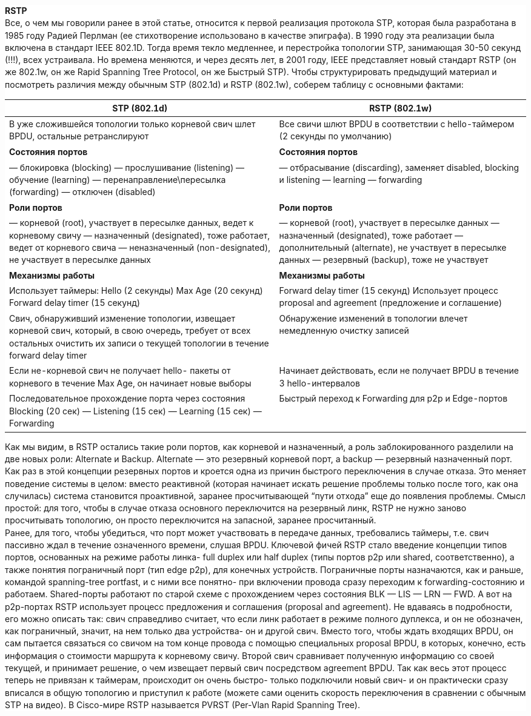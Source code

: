 **RSTP**\
Все, о чем мы говорили ранее в этой статье, относится к первой реализация протокола STP, которая была разработана в 1985 году Радией Перлман (ее стихотворение использовано в качестве эпиграфа). В 1990 году эта реализации была включена в стандарт IEEE 802.1D. Тогда время текло медленнее, и перестройка топологии STP, занимающая 30-50 секунд (!!!), всех устраивала. Но времена меняются, и через десять лет, в 2001 году, IEEE представляет новый стандарт RSTP (он же 802.1w, он же Rapid Spanning Tree Protocol, он же Быстрый STP). Чтобы структурировать предыдущий материал и посмотреть различия между обычным STP (802.1d) и RSTP (802.1w), соберем таблицу с основными фактами:

| **STP (802.1d)** | **RSTP (802.1w)** |
| --- | --- |
| В уже сложившейся топологии только корневой свич шлет BPDU, остальные ретранслируют | Все свичи шлют BPDU в соответствии с hello-таймером (2 секунды по умолчанию) |
| **Состояния портов** | **Состояния портов** |
| — блокировка (blocking) — прослушивание (listening) — обучение (learning) — перенаправление\пересылка (forwarding) — отключен (disabled) | — отбрасывание (discarding), заменяет disabled, blocking и listening — learning — forwarding |
| **Роли портов** | **Роли портов** |
| — корневой (root), участвует в пересылке данных, ведет к корневому свичу — назначенный (designated), тоже работает, ведет от корневого свича — неназначенный (non-designated), не участвует в пересылке данных | — корневой (root), участвует в пересылке данных — назначенный (designated), тоже работает — дополнительный (alternate), не участвует в пересылке данных — резервный (backup), тоже не участвует |
| **Механизмы работы** | **Механизмы работы** |
| Использует таймеры: Hello (2 секунды) Max Age (20 секунд) Forward delay timer (15 секунд) |  Forward delay timer (15 секунд)	Использует процесс proposal and agreement (предложение и соглашение) |
| Свич, обнаруживший изменение топологии, извещает корневой свич, который, в свою очередь, требует от всех остальных очистить их записи о текущей топологии в течение forward delay timer | Обнаружение изменений в топологии влечет немедленную очистку записей |
| Если не-корневой свич не получает hello- пакеты от корневого в течение Max Age, он начинает новые выборы | Начинает действовать, если не получает BPDU в течение 3 hello-интервалов |
| Последовательное прохождение порта через состояния Blocking (20 сек) — Listening (15 сек) — Learning (15 сек) — Forwarding | Быстрый переход к Forwarding для p2p и Edge-портов |

Как мы видим, в RSTP остались такие роли портов, как корневой и назначенный, а роль заблокированного разделили на две новых роли: Alternate и Backup. Alternate — это резервный корневой порт, а backup — резервный назначенный порт. Как раз в этой концепции резервных портов и кроется одна из причин быстрого переключения в случае отказа. Это меняет поведение системы в целом: вместо реактивной (которая начинает искать решение проблемы только после того, как она случилась) система становится проактивной, заранее просчитывающей “пути отхода” еще до появления проблемы. Смысл простой: для того, чтобы в случае отказа основного переключится на резервный линк, RSTP не нужно заново просчитывать топологию, он просто переключится на запасной, заранее просчитанный.\
Ранее, для того, чтобы убедиться, что порт может участвовать в передаче данных, требовались таймеры, т.е. свич пассивно ждал в течение означенного времени, слушая BPDU. Ключевой фичей RSTP стало введение концепции типов портов, основанных на режиме работы линка- full duplex или half duplex (типы портов p2p или shared, соответственно), а также понятия пограничный порт (тип edge p2p), для конечных устройств. Пограничные порты назначаются, как и раньше, командой spanning-tree portfast, и с ними все понятно- при включении провода сразу переходим к forwarding-состоянию и работаем. Shared-порты работают по старой схеме с прохождением через состояния BLK — LIS — LRN — FWD. А вот на p2p-портах RSTP использует процесс предложения и соглашения (proposal and agreement). Не вдаваясь в подробности, его можно описать так: свич справедливо считает, что если линк работает в режиме полного дуплекса, и он не обозначен, как пограничный, значит, на нем только два устройства- он и другой свич. Вместо того, чтобы ждать входящих BPDU, он сам пытается связаться со свичом на том конце провода с помощью специальных proposal BPDU, в которых, конечно, есть информация о стоимости маршрута к корневому свичу. Второй свич сравнивает полученную информацию со своей текущей, и принимает решение, о чем извещает первый свич посредством agreement BPDU. Так как весь этот процесс теперь не привязан к таймерам, происходит он очень быстро- только подключили новый свич- и он практически сразу вписался в общую топологию и приступил к работе (можете сами оценить скорость переключения в сравнении с обычным STP на видео). В Cisco-мире RSTP называется PVRST (Per-Vlan Rapid Spanning Tree).
